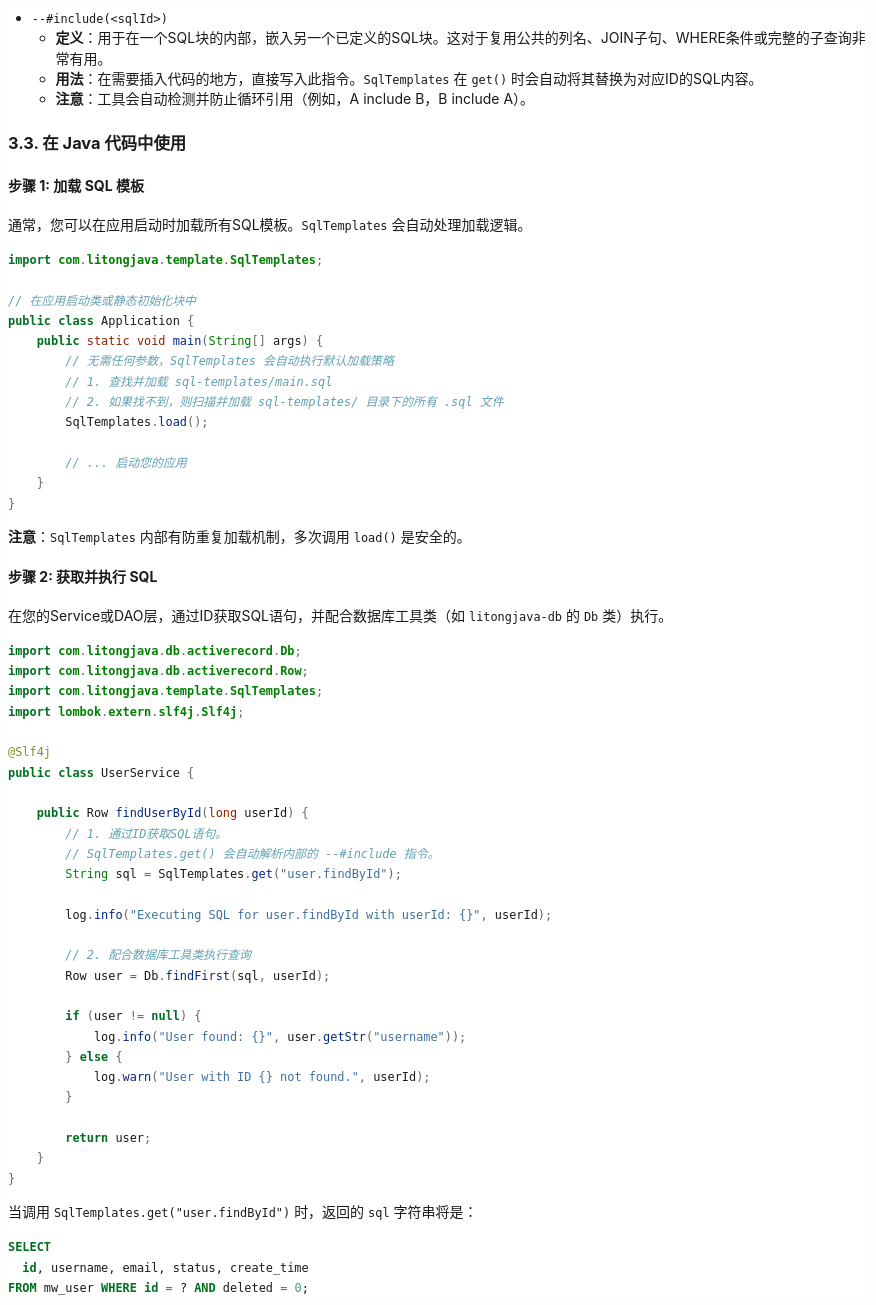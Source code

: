 *   `--#include(<sqlId>)`
    *   **定义**：用于在一个SQL块的内部，嵌入另一个已定义的SQL块。这对于复用公共的列名、JOIN子句、WHERE条件或完整的子查询非常有用。
    *   **用法**：在需要插入代码的地方，直接写入此指令。`SqlTemplates` 在 `get()` 时会自动将其替换为对应ID的SQL内容。
    *   **注意**：工具会自动检测并防止循环引用（例如，A include B，B include A）。

### 3.3. 在 Java 代码中使用

#### 步骤 1: 加载 SQL 模板

通常，您可以在应用启动时加载所有SQL模板。`SqlTemplates` 会自动处理加载逻辑。

```java
import com.litongjava.template.SqlTemplates;

// 在应用启动类或静态初始化块中
public class Application {
    public static void main(String[] args) {
        // 无需任何参数，SqlTemplates 会自动执行默认加载策略
        // 1. 查找并加载 sql-templates/main.sql
        // 2. 如果找不到，则扫描并加载 sql-templates/ 目录下的所有 .sql 文件
        SqlTemplates.load(); 
        
        // ... 启动您的应用
    }
}
```
**注意**：`SqlTemplates` 内部有防重复加载机制，多次调用 `load()` 是安全的。

#### 步骤 2: 获取并执行 SQL

在您的Service或DAO层，通过ID获取SQL语句，并配合数据库工具类（如 `litongjava-db` 的 `Db` 类）执行。

```java
import com.litongjava.db.activerecord.Db;
import com.litongjava.db.activerecord.Row;
import com.litongjava.template.SqlTemplates;
import lombok.extern.slf4j.Slf4j;

@Slf4j
public class UserService {

    public Row findUserById(long userId) {
        // 1. 通过ID获取SQL语句。
        // SqlTemplates.get() 会自动解析内部的 --#include 指令。
        String sql = SqlTemplates.get("user.findById");
        
        log.info("Executing SQL for user.findById with userId: {}", userId);
        
        // 2. 配合数据库工具类执行查询
        Row user = Db.findFirst(sql, userId);
        
        if (user != null) {
            log.info("User found: {}", user.getStr("username"));
        } else {
            log.warn("User with ID {} not found.", userId);
        }
        
        return user;
    }
}
```
当调用 `SqlTemplates.get("user.findById")` 时，返回的 `sql` 字符串将是：
```sql
SELECT
  id, username, email, status, create_time
FROM mw_user WHERE id = ? AND deleted = 0;
```